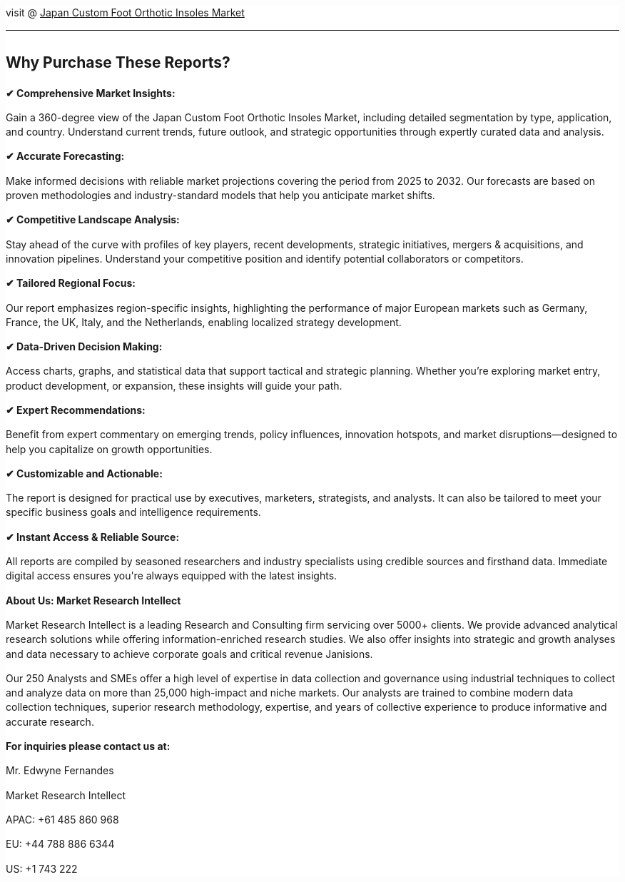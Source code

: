 visit&nbsp;@</strong>&nbsp;</span><span class="font-[700]"><a href="https://www.marketresearchintellect.com/product/custom-foot-orthotic-insoles-market/?utm_source=Linkedin&utm_medium=017" target="_blank" data-tracking-control-name="article-ssr-frontend-pulse_little-text-block" data-tracking-will-navigate="" data-test-link="">Japan Custom Foot Orthotic Insoles Market</a></span></p></blockquote><hr /><h2>Why Purchase These Reports?</h2><p><strong>✔ Comprehensive Market Insights:</strong></p><p>Gain a 360-degree view of the Japan Custom Foot Orthotic Insoles Market, including detailed segmentation by type, application, and country. Understand current trends, future outlook, and strategic opportunities through expertly curated data and analysis.</p><p><strong>✔ Accurate Forecasting:</strong></p><p>Make informed decisions with reliable market projections covering the period from 2025 to 2032. Our forecasts are based on proven methodologies and industry-standard models that help you anticipate market shifts.</p><p><strong>✔ Competitive Landscape Analysis:</strong></p><p>Stay ahead of the curve with profiles of key players, recent developments, strategic initiatives, mergers &amp; acquisitions, and innovation pipelines. Understand your competitive position and identify potential collaborators or competitors.</p><p><strong>✔ Tailored Regional Focus:</strong></p><p>Our report emphasizes region-specific insights, highlighting the performance of major European markets such as Germany, France, the UK, Italy, and the Netherlands, enabling localized strategy development.</p><p><strong>✔ Data-Driven Decision Making:</strong></p><p>Access charts, graphs, and statistical data that support tactical and strategic planning. Whether you&rsquo;re exploring market entry, product development, or expansion, these insights will guide your path.</p><p><strong>✔ Expert Recommendations:</strong></p><p>Benefit from expert commentary on emerging trends, policy influences, innovation hotspots, and market disruptions&mdash;designed to help you capitalize on growth opportunities.</p><p><strong>✔ Customizable and Actionable:</strong></p><p>The report is designed for practical use by executives, marketers, strategists, and analysts. It can also be tailored to meet your specific business goals and intelligence requirements.</p><p><strong>✔ Instant Access &amp; Reliable Source:</strong></p><p>All reports are compiled by seasoned researchers and industry specialists using credible sources and firsthand data. Immediate digital access ensures you're always equipped with the latest insights.</p><p><strong><span class="font-[700]">About Us: Market Research Intellect</span></strong></p><p><span class="">Market Research Intellect is a leading Research and Consulting firm servicing over 5000+ clients. We provide advanced analytical research solutions while offering information-enriched research studies.&nbsp;</span>We also offer insights into strategic and growth analyses and data necessary to achieve corporate goals and critical revenue Janisions.</p><p><span class="">Our 250 Analysts and SMEs offer a high level of expertise in data collection and governance using industrial techniques to collect and analyze data on more than 25,000 high-impact and niche markets. Our analysts are trained to combine modern data collection techniques, superior research methodology, expertise, and years of collective experience to produce informative and accurate research.</span></p><p><strong>For inquiries please contact us at:</strong></p><p>Mr. Edwyne Fernandes</p><p>Market Research Intellect</p><p>APAC: +61 485 860 968</p><p>EU: +44 788 886 6344</p><p>US: +1 743 222
